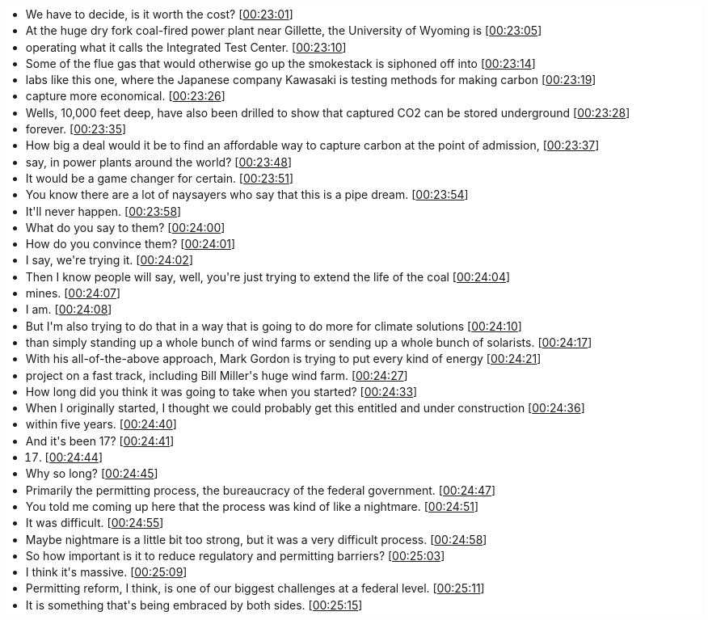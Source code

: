 *  We have to decide, is it worth the cost? [[00:23:01](https://www.youtube.com/watch?v=hv45JcECGAA&t=1381.3799999999999s)]
*  At the huge dry fork coal-fired power plant near Gillette, the University of Wyoming is [[00:23:05](https://www.youtube.com/watch?v=hv45JcECGAA&t=1385.2s)]
*  operating what it calls the Integrated Test Center. [[00:23:10](https://www.youtube.com/watch?v=hv45JcECGAA&t=1390.9399999999998s)]
*  Some of the flue gas that would otherwise go up the smokestack is siphoned off into [[00:23:14](https://www.youtube.com/watch?v=hv45JcECGAA&t=1394.84s)]
*  labs like this one, where the Japanese company Kawasaki is testing methods for making carbon [[00:23:19](https://www.youtube.com/watch?v=hv45JcECGAA&t=1399.92s)]
*  capture more economical. [[00:23:26](https://www.youtube.com/watch?v=hv45JcECGAA&t=1406.1000000000001s)]
*  Wells, 10,000 feet deep, have also been drilled to show that captured CO2 can be stored underground [[00:23:28](https://www.youtube.com/watch?v=hv45JcECGAA&t=1408.1200000000001s)]
*  forever. [[00:23:35](https://www.youtube.com/watch?v=hv45JcECGAA&t=1415.92s)]
*  How big a deal would it be to find an affordable way to capture carbon at the point of admission, [[00:23:37](https://www.youtube.com/watch?v=hv45JcECGAA&t=1417.64s)]
*  say, in power plants around the world? [[00:23:48](https://www.youtube.com/watch?v=hv45JcECGAA&t=1428.92s)]
*  It would be a game changer for certain. [[00:23:51](https://www.youtube.com/watch?v=hv45JcECGAA&t=1431.68s)]
*  You know there are a lot of naysayers who say that this is a pipe dream. [[00:23:54](https://www.youtube.com/watch?v=hv45JcECGAA&t=1434.68s)]
*  It'll never happen. [[00:23:58](https://www.youtube.com/watch?v=hv45JcECGAA&t=1438.8000000000002s)]
*  What do you say to them? [[00:24:00](https://www.youtube.com/watch?v=hv45JcECGAA&t=1440.28s)]
*  How do you convince them? [[00:24:01](https://www.youtube.com/watch?v=hv45JcECGAA&t=1441.64s)]
*  I say, we're trying it. [[00:24:02](https://www.youtube.com/watch?v=hv45JcECGAA&t=1442.64s)]
*  Then I know people will say, well, you're just trying to extend the life of the coal [[00:24:04](https://www.youtube.com/watch?v=hv45JcECGAA&t=1444.2s)]
*  mines. [[00:24:07](https://www.youtube.com/watch?v=hv45JcECGAA&t=1447.0800000000002s)]
*  I am. [[00:24:08](https://www.youtube.com/watch?v=hv45JcECGAA&t=1448.96s)]
*  But I'm also trying to do that in a way that is going to do more for climate solutions [[00:24:10](https://www.youtube.com/watch?v=hv45JcECGAA&t=1450.22s)]
*  than simply standing up a whole bunch of wind farms or sending up a whole bunch of solarists. [[00:24:17](https://www.youtube.com/watch?v=hv45JcECGAA&t=1457.24s)]
*  With his all-of-the-above approach, Mark Gordon is trying to put every kind of energy [[00:24:21](https://www.youtube.com/watch?v=hv45JcECGAA&t=1461.8s)]
*  project on a fast track, including Bill Miller's huge wind farm. [[00:24:27](https://www.youtube.com/watch?v=hv45JcECGAA&t=1467.32s)]
*  How long did you think it was going to take when you started? [[00:24:33](https://www.youtube.com/watch?v=hv45JcECGAA&t=1473.4399999999998s)]
*  When I originally started, I thought we could probably get this entitled and under construction [[00:24:36](https://www.youtube.com/watch?v=hv45JcECGAA&t=1476.12s)]
*  within five years. [[00:24:40](https://www.youtube.com/watch?v=hv45JcECGAA&t=1480.6799999999998s)]
*  And it's been 17? [[00:24:41](https://www.youtube.com/watch?v=hv45JcECGAA&t=1481.96s)]
*  17. [[00:24:44](https://www.youtube.com/watch?v=hv45JcECGAA&t=1484.08s)]
*  Why so long? [[00:24:45](https://www.youtube.com/watch?v=hv45JcECGAA&t=1485.08s)]
*  Primarily the permitting process, the bureaucracy of the federal government. [[00:24:47](https://www.youtube.com/watch?v=hv45JcECGAA&t=1487.76s)]
*  You told me coming up here that the process was kind of like a nightmare. [[00:24:51](https://www.youtube.com/watch?v=hv45JcECGAA&t=1491.2s)]
*  It was difficult. [[00:24:55](https://www.youtube.com/watch?v=hv45JcECGAA&t=1495.96s)]
*  Maybe nightmare is a little bit too strong, but it was a very difficult process. [[00:24:58](https://www.youtube.com/watch?v=hv45JcECGAA&t=1498.8000000000002s)]
*  So how important is it to reduce regulatory and permitting barriers? [[00:25:03](https://www.youtube.com/watch?v=hv45JcECGAA&t=1503.8000000000002s)]
*  I think it's massive. [[00:25:09](https://www.youtube.com/watch?v=hv45JcECGAA&t=1509.96s)]
*  Permitting reform, I think, is one of our biggest challenges at a federal level. [[00:25:11](https://www.youtube.com/watch?v=hv45JcECGAA&t=1511.72s)]
*  It is something that's being embraced by both sides. [[00:25:15](https://www.youtube.com/watch?v=hv45JcECGAA&t=1515.8s)]